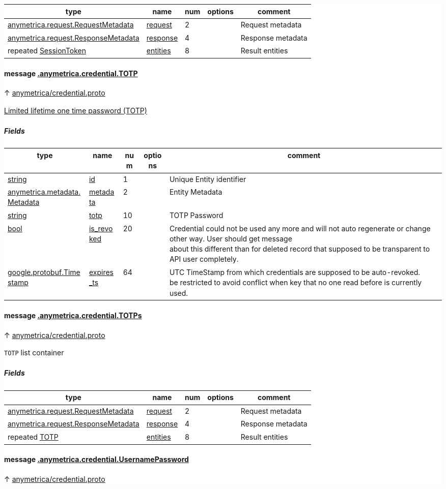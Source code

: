 | type | name | num | options | comment |
| ---- | ---- | --- | ------- | ------- |
| [anymetrica.request.RequestMetadata](#anymetrica.request.RequestMetadata) | [request](#.anymetrica.credential.SessionTokens.request.request) | 2 |  | Request metadata <a name=".anymetrica.credential.SessionTokens.request"></a> |
| [anymetrica.request.ResponseMetadata](#anymetrica.request.ResponseMetadata) | [response](#.anymetrica.credential.SessionTokens.response.response) | 4 |  | Response metadata <a name=".anymetrica.credential.SessionTokens.response"></a> |
| repeated [SessionToken](#SessionToken) | [entities](#.anymetrica.credential.SessionTokens.entities.entities) | 8 |  | Result entities <a name=".anymetrica.credential.SessionTokens.entities"></a> |

#### message [.anymetrica.credential.TOTP](#.anymetrica.credential.TOTP)

<a name=".anymetrica.credential.TOTP"></a>

 ↑ [anymetrica/credential.proto](#index-anymetrica/credential.proto)

[Limited lifetime one time password (TOTP)](https://tools.ietf.org/html/rfc6238)

##### Fields

| type | name | num | options | comment |
| ---- | ---- | --- | ------- | ------- |
| [string](#string) | [id](#.anymetrica.credential.TOTP.id.id) | 1 |  | Unique Entity identifier <a name=".anymetrica.credential.TOTP.id"></a> |
| [anymetrica.metadata.Metadata](#anymetrica.metadata.Metadata) | [metadata](#.anymetrica.credential.TOTP.metadata.metadata) | 2 |  | Entity Metadata <a name=".anymetrica.credential.TOTP.metadata"></a> |
| [string](#string) | [totp](#.anymetrica.credential.TOTP.totp.totp) | 10 |  | TOTP Password <a name=".anymetrica.credential.TOTP.totp"></a> |
| [bool](#bool) | [is_revoked](#.anymetrica.credential.TOTP.is_revoked.is_revoked) | 20 |  | Credential could not be used any more and will not auto regenerate or change other way. User should get message<br>about this different than for deleted record that supposed to be transparent to API user completely. <a name=".anymetrica.credential.TOTP.is_revoked"></a> |
| [google.protobuf.Timestamp](#google.protobuf.Timestamp) | [expires_ts](#.anymetrica.credential.TOTP.expires_ts.expires_ts) | 64 |  | UTC TimeStamp from which credentials are supposed to be auto-revoked.<br>be restricted to avoid conflict when key that no one read before is currently used. <a name=".anymetrica.credential.TOTP.expires_ts"></a> |

#### message [.anymetrica.credential.TOTPs](#.anymetrica.credential.TOTPs)

<a name=".anymetrica.credential.TOTPs"></a>

 ↑ [anymetrica/credential.proto](#index-anymetrica/credential.proto)

`TOTP` list container

##### Fields

| type | name | num | options | comment |
| ---- | ---- | --- | ------- | ------- |
| [anymetrica.request.RequestMetadata](#anymetrica.request.RequestMetadata) | [request](#.anymetrica.credential.TOTPs.request.request) | 2 |  | Request metadata <a name=".anymetrica.credential.TOTPs.request"></a> |
| [anymetrica.request.ResponseMetadata](#anymetrica.request.ResponseMetadata) | [response](#.anymetrica.credential.TOTPs.response.response) | 4 |  | Response metadata <a name=".anymetrica.credential.TOTPs.response"></a> |
| repeated [TOTP](#TOTP) | [entities](#.anymetrica.credential.TOTPs.entities.entities) | 8 |  | Result entities <a name=".anymetrica.credential.TOTPs.entities"></a> |

#### message [.anymetrica.credential.UsernamePassword](#.anymetrica.credential.UsernamePassword)

<a name=".anymetrica.credential.UsernamePassword"></a>

 ↑ [anymetrica/credential.proto](#index-anymetrica/credential.proto)
